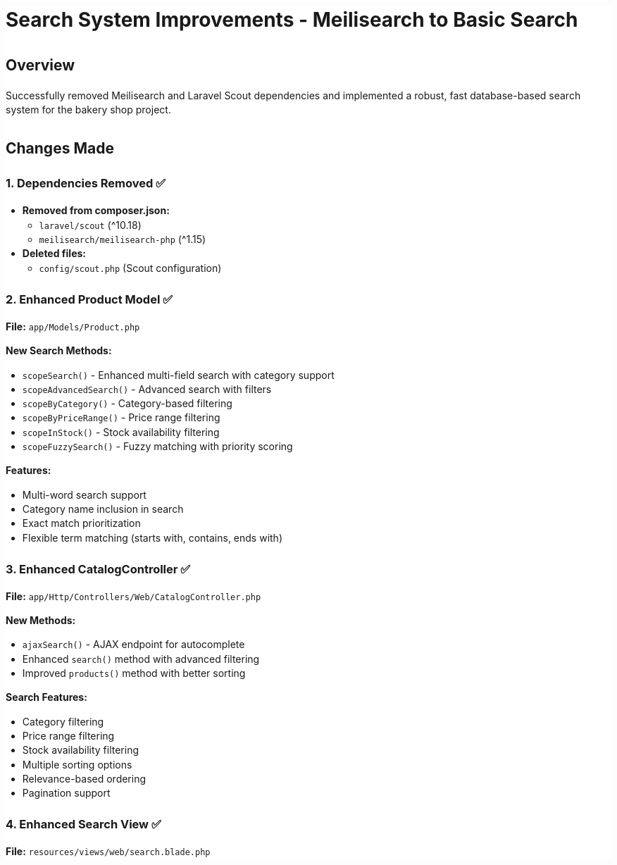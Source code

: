 # Search System Improvements - Meilisearch to Basic Search

## Overview
Successfully removed Meilisearch and Laravel Scout dependencies and implemented a robust, fast database-based search system for the bakery shop project.

## Changes Made

### 1. Dependencies Removed ✅
- **Removed from composer.json:**
  - `laravel/scout` (^10.18)
  - `meilisearch/meilisearch-php` (^1.15)
- **Deleted files:**
  - `config/scout.php` (Scout configuration)

### 2. Enhanced Product Model ✅
**File:** `app/Models/Product.php`

**New Search Methods:**
- `scopeSearch()` - Enhanced multi-field search with category support
- `scopeAdvancedSearch()` - Advanced search with filters
- `scopeByCategory()` - Category-based filtering
- `scopeByPriceRange()` - Price range filtering
- `scopeInStock()` - Stock availability filtering
- `scopeFuzzySearch()` - Fuzzy matching with priority scoring

**Features:**
- Multi-word search support
- Category name inclusion in search
- Exact match prioritization
- Flexible term matching (starts with, contains, ends with)

### 3. Enhanced CatalogController ✅
**File:** `app/Http/Controllers/Web/CatalogController.php`

**New Methods:**
- `ajaxSearch()` - AJAX endpoint for autocomplete
- Enhanced `search()` method with advanced filtering
- Improved `products()` method with better sorting

**Search Features:**
- Category filtering
- Price range filtering
- Stock availability filtering
- Multiple sorting options
- Relevance-based ordering
- Pagination support

### 4. Enhanced Search View ✅
**File:** `resources/views/web/search.blade.php`

